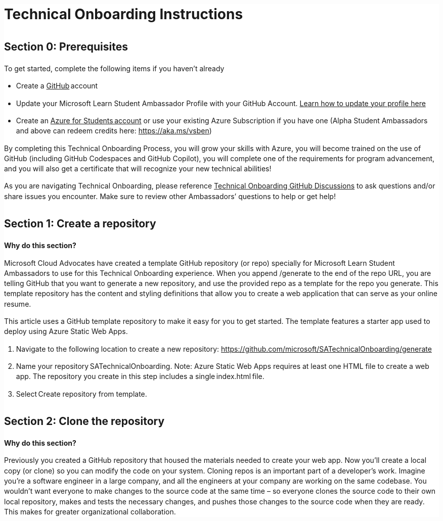 
# Technical Onboarding Instructions

## Section 0: Prerequisites 

To get started, complete the following items if you haven’t already 

- Create a [GitHub](https://github.com/) account  

- Update your Microsoft Learn Student Ambassador Profile with your GitHub Account. [Learn how to update your profile here](https://stdntpartners.sharepoint.com/sites/SAProgramHandbook/SitePages/Navigating-the-Website.aspx)

- Create an [Azure for Students account](https://azure.microsoft.com/free/students) or use your existing Azure Subscription if you have one (Alpha Student Ambassadors and above can redeem credits here: https://aka.ms/vsben)

By completing this Technical Onboarding Process, you will grow your skills with Azure, you will become trained on the use of GitHub (including GitHub Codespaces and GitHub Copilot), you will complete one of the requirements for program advancement, and you will also get a certificate that will recognize your new technical abilities! 
 
As you are navigating Technical Onboarding, please reference [Technical Onboarding GitHub Discussions](https://github.com/microsoft/SATechnicalOnboarding/discussions) to ask questions and/or share issues you encounter. Make sure to review other Ambassadors’ questions to help or get help!  

## Section 1: Create a repository 

**Why do this section?**

Microsoft Cloud Advocates have created a template GitHub repository (or repo) specially for Microsoft Learn Student Ambassadors to use for this Technical Onboarding experience. When you append /generate to the end of the repo URL, you are telling GitHub that you want to generate a new repository, and use the provided repo as a template for the repo you generate. This template repository has the content and styling definitions that allow you to create a web application that can serve as your online resume. 

This article uses a GitHub template repository to make it easy for you to get started. The template features a starter app used to deploy using Azure Static Web Apps. 

1. Navigate to the following location to create a new repository: https://github.com/microsoft/SATechnicalOnboarding/generate 

2. Name your repository SATechnicalOnboarding. Note: Azure Static Web Apps requires at least one HTML file to create a web app. The repository you create in this step includes a single index.html file. 

3. Select Create repository from template. 

## Section 2: Clone the repository 

**Why do this section?**

Previously you created a GitHub repository that housed the materials needed to create your web app.  Now you’ll create a local copy (or clone) so you can modify the code on your system. Cloning repos is an important part of a developer’s work. Imagine you’re a software engineer in a large company, and all the engineers at your company are working on the same codebase. You wouldn’t want everyone to make changes to the source code at the same time – so everyone clones the source code to their own local repository, makes and tests the necessary changes, and pushes those changes to the source code when they are ready. This makes for greater organizational collaboration. 

